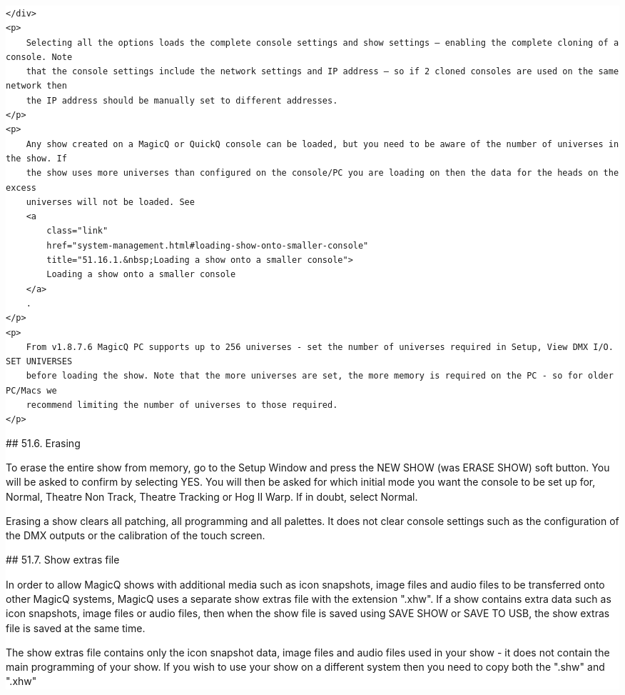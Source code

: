     </div>
    <p>
        Selecting all the options loads the complete console settings and show settings – enabling the complete cloning of a console. Note
        that the console settings include the network settings and IP address – so if 2 cloned consoles are used on the same network then
        the IP address should be manually set to different addresses.
    </p>
    <p>
        Any show created on a MagicQ or QuickQ console can be loaded, but you need to be aware of the number of universes in the show. If
        the show uses more universes than configured on the console/PC you are loading on then the data for the heads on the excess
        universes will not be loaded. See
        <a
            class="link"
            href="system-management.html#loading-show-onto-smaller-console"
            title="51.16.1.&nbsp;Loading a show onto a smaller console">
            Loading a show onto a smaller console
        </a>
        .
    </p>
    <p>
        From v1.8.7.6 MagicQ PC supports up to 256 universes - set the number of universes required in Setup, View DMX I/O. SET UNIVERSES
        before loading the show. Note that the more universes are set, the more memory is required on the PC - so for older PC/Macs we
        recommend limiting the number of universes to those required.
    </p>
</div>
<div class="section">
    ## 51.6.&nbsp;Erasing
    <p>
        To erase the entire show from memory, go to the Setup Window and press the NEW SHOW (was ERASE SHOW) soft button. You will be asked
        to confirm by selecting YES. You will then be asked for which initial mode you want the console to be set up for, Normal, Theatre
        Non Track, Theatre Tracking or Hog II Warp. If in doubt, select Normal.
    </p>
    <p>
        Erasing a show clears all patching, all programming and all palettes. It does not clear console settings such as the configuration
        of the DMX outputs or the calibration of the touch screen.
    </p>
</div>
<div class="section">
    ## 51.7.&nbsp;Show extras file
    <p>
        In order to allow MagicQ shows with additional media such as icon snapshots, image files and audio files to be transferred onto
        other MagicQ systems, MagicQ uses a separate show extras file with the extension ".xhw". If a show contains extra data such as icon
        snapshots, image files or audio files, then when the show file is saved using SAVE SHOW or SAVE TO USB, the show extras file is
        saved at the same time.
    </p>
    <p>
        The show extras file contains only the icon snapshot data, image files and audio files used in your show - it does not contain the
        main programming of your show. If you wish to use your show on a different system then you need to copy both the ".shw" and ".xhw"
